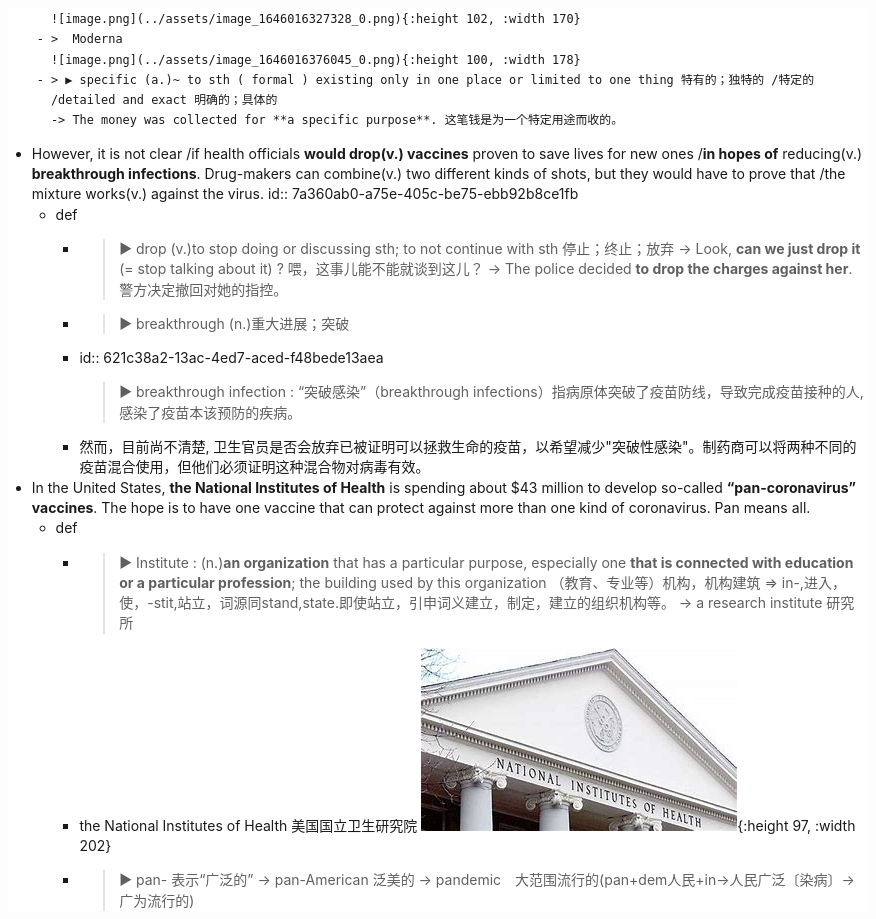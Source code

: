 		  ![image.png](../assets/image_1646016327328_0.png){:height 102, :width 170}
		- >  Moderna
		  ![image.png](../assets/image_1646016376045_0.png){:height 100, :width 178}
		- > ▶ specific (a.)~ to sth ( formal ) existing only in one place or limited to one thing 特有的；独特的 /特定的
		  /detailed and exact 明确的；具体的
		  -> The money was collected for **a specific purpose**. 这笔钱是为一个特定用途而收的。
- However, it is not clear /if health officials **would drop(v.) vaccines** proven to save lives for new ones /**in hopes of** reducing(v.) **breakthrough infections**. Drug-makers can combine(v.) two different kinds of shots, but they would have to prove that /the mixture works(v.) against the virus.
  id:: 7a360ab0-a75e-405c-be75-ebb92b8ce1fb
	- def
		- > ▶ drop (v.)to stop doing or discussing sth; to not continue with sth 停止；终止；放弃
		  -> Look, **can we just drop it** (= stop talking about it) ? 喂，这事儿能不能就谈到这儿？
		  -> The police decided **to drop the charges against her**. 警方决定撤回对她的指控。
		- > ▶ breakthrough (n.)重大进展；突破
		- id:: 621c38a2-13ac-4ed7-aced-f48bede13aea
		  > ▶ breakthrough infection : “突破感染”（breakthrough infections）指病原体突破了疫苗防线，导致完成疫苗接种的人, 感染了疫苗本该预防的疾病。
		- 然而，目前尚不清楚, 卫生官员是否会放弃已被证明可以拯救生命的疫苗，以希望减少"突破性感染"。制药商可以将两种不同的疫苗混合使用，但他们必须证明这种混合物对病毒有效。
- In the United States, **the National Institutes of Health** is spending about $43 million to develop so-called **“pan-coronavirus” vaccines**. The hope is to have one vaccine that can protect against more than one kind of coronavirus. Pan means all.
	- def
		- > ▶ Institute :  (n.)**an organization** that has a particular purpose, especially one **that is connected with education or a particular profession**; the building used by this organization （教育、专业等）机构，机构建筑
		  => in-,进入，使，-stit,站立，词源同stand,state.即使站立，引申词义建立，制定，建立的组织机构等。
		  -> a research institute 研究所
		- the National Institutes of Health 美国国立卫生研究院
		  ![image.png](../assets/image_1646017331911_0.png){:height 97, :width 202}
		- > ▶ pan- 表示“广泛的”
		  -> pan-American 泛美的
		  -> pandemic　大范围流行的(pan+dem人民+in→人民广泛〔染病〕→广为流行的)